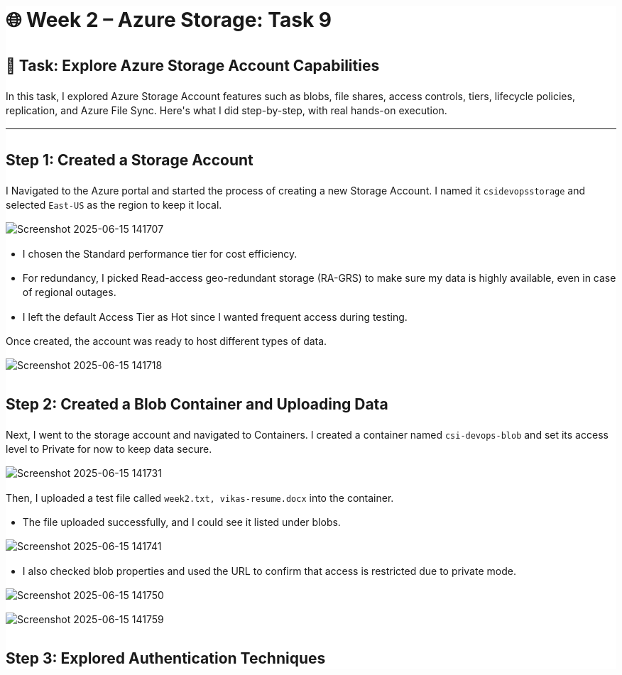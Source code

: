 # 🌐 Week 2 – Azure Storage: Task 9

## 📆 Task: Explore Azure Storage Account Capabilities

In this task, I explored Azure Storage Account features such as blobs, file shares, access controls, tiers, lifecycle policies, replication, and Azure File Sync. Here's what I did step-by-step, with real hands-on execution.

---

## Step 1: Created a Storage Account

I Navigated to the Azure portal and started the process of creating a new Storage Account. I named it `csidevopsstorage` and selected `East-US` as the region to keep it local.

![Screenshot 2025-06-15 141707](https://github.com/user-attachments/assets/86a268f6-37a3-4888-8ead-7ef38f70ffb7)


- I chosen the Standard performance tier for cost efficiency.

- For redundancy, I picked Read-access geo-redundant storage (RA-GRS) to make sure my data is highly available, even in case of regional outages.

- I left the default Access Tier as Hot since I wanted frequent access during testing.

Once created, the account was ready to host different types of data.

![Screenshot 2025-06-15 141718](https://github.com/user-attachments/assets/642987d7-188d-494d-a42c-d43763fe2c59)

## Step 2: Created a Blob Container and Uploading Data

Next, I went to the storage account and navigated to Containers. I created a container named `csi-devops-blob` and set its access level to Private for now to keep data secure.

![Screenshot 2025-06-15 141731](https://github.com/user-attachments/assets/fd9cd45c-2dc2-44b0-a872-46463fbac391)

Then, I uploaded a test file called `week2.txt, vikas-resume.docx` into the container.

- The file uploaded successfully, and I could see it listed under blobs.

![Screenshot 2025-06-15 141741](https://github.com/user-attachments/assets/27ce2797-f749-4cb6-83a1-196530af012c)


- I also checked blob properties and used the URL to confirm that access is restricted due to private mode.

![Screenshot 2025-06-15 141750](https://github.com/user-attachments/assets/6f930c22-841b-4d30-a43a-4c259d4b3c90)

![Screenshot 2025-06-15 141759](https://github.com/user-attachments/assets/869c8f30-f70e-4c11-85ed-3831cf0a22e9)


## Step 3: Explored Authentication Techniques
